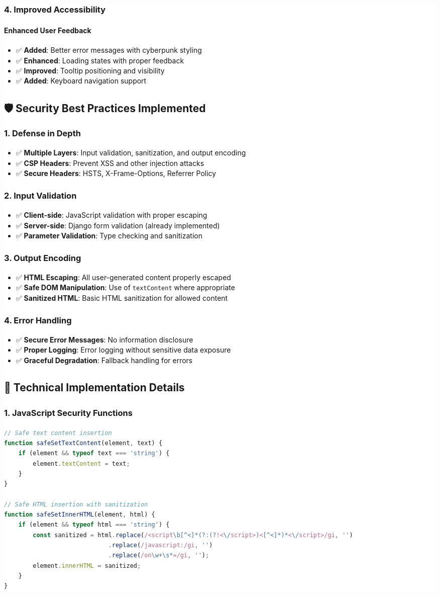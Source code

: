 ### 4. Improved Accessibility

#### **Enhanced User Feedback**
- ✅ **Added**: Better error messages with cyberpunk styling
- ✅ **Enhanced**: Loading states with proper feedback
- ✅ **Improved**: Tooltip positioning and visibility
- ✅ **Added**: Keyboard navigation support

## 🛡️ Security Best Practices Implemented

### 1. Defense in Depth
- ✅ **Multiple Layers**: Input validation, sanitization, and output encoding
- ✅ **CSP Headers**: Prevent XSS and other injection attacks
- ✅ **Secure Headers**: HSTS, X-Frame-Options, Referrer Policy

### 2. Input Validation
- ✅ **Client-side**: JavaScript validation with proper escaping
- ✅ **Server-side**: Django form validation (already implemented)
- ✅ **Parameter Validation**: Type checking and sanitization

### 3. Output Encoding
- ✅ **HTML Escaping**: All user-generated content properly escaped
- ✅ **Safe DOM Manipulation**: Use of `textContent` where appropriate
- ✅ **Sanitized HTML**: Basic HTML sanitization for allowed content

### 4. Error Handling
- ✅ **Secure Error Messages**: No information disclosure
- ✅ **Proper Logging**: Error logging without sensitive data exposure
- ✅ **Graceful Degradation**: Fallback handling for errors

## 🔧 Technical Implementation Details

### 1. JavaScript Security Functions
```javascript
// Safe text content insertion
function safeSetTextContent(element, text) {
    if (element && typeof text === 'string') {
        element.textContent = text;
    }
}

// Safe HTML insertion with sanitization
function safeSetInnerHTML(element, html) {
    if (element && typeof html === 'string') {
        const sanitized = html.replace(/<script\b[^<]*(?:(?!<\/script>)<[^<]*)*<\/script>/gi, '')
                             .replace(/javascript:/gi, '')
                             .replace(/on\w+\s*=/gi, '');
        element.innerHTML = sanitized;
    }
}
```
